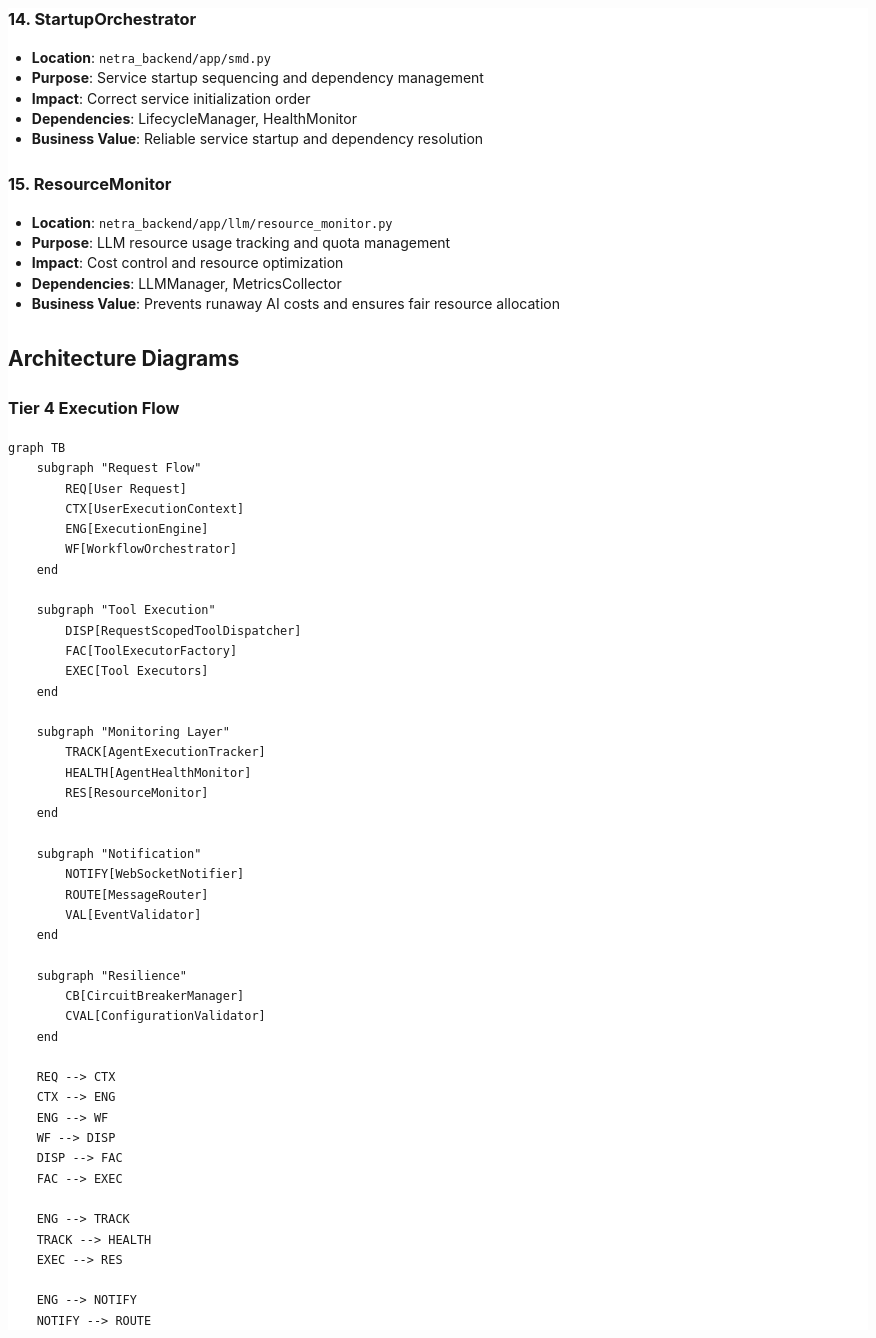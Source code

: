 ### 14. **StartupOrchestrator**
- **Location**: `netra_backend/app/smd.py`
- **Purpose**: Service startup sequencing and dependency management
- **Impact**: Correct service initialization order
- **Dependencies**: LifecycleManager, HealthMonitor
- **Business Value**: Reliable service startup and dependency resolution

### 15. **ResourceMonitor**
- **Location**: `netra_backend/app/llm/resource_monitor.py`
- **Purpose**: LLM resource usage tracking and quota management
- **Impact**: Cost control and resource optimization
- **Dependencies**: LLMManager, MetricsCollector
- **Business Value**: Prevents runaway AI costs and ensures fair resource allocation

## Architecture Diagrams

### Tier 4 Execution Flow
```mermaid
graph TB
    subgraph "Request Flow"
        REQ[User Request]
        CTX[UserExecutionContext]
        ENG[ExecutionEngine]
        WF[WorkflowOrchestrator]
    end
    
    subgraph "Tool Execution"
        DISP[RequestScopedToolDispatcher]
        FAC[ToolExecutorFactory]
        EXEC[Tool Executors]
    end
    
    subgraph "Monitoring Layer"
        TRACK[AgentExecutionTracker]
        HEALTH[AgentHealthMonitor]
        RES[ResourceMonitor]
    end
    
    subgraph "Notification"
        NOTIFY[WebSocketNotifier]
        ROUTE[MessageRouter]
        VAL[EventValidator]
    end
    
    subgraph "Resilience"
        CB[CircuitBreakerManager]
        CVAL[ConfigurationValidator]
    end
    
    REQ --> CTX
    CTX --> ENG
    ENG --> WF
    WF --> DISP
    DISP --> FAC
    FAC --> EXEC
    
    ENG --> TRACK
    TRACK --> HEALTH
    EXEC --> RES
    
    ENG --> NOTIFY
    NOTIFY --> ROUTE
```